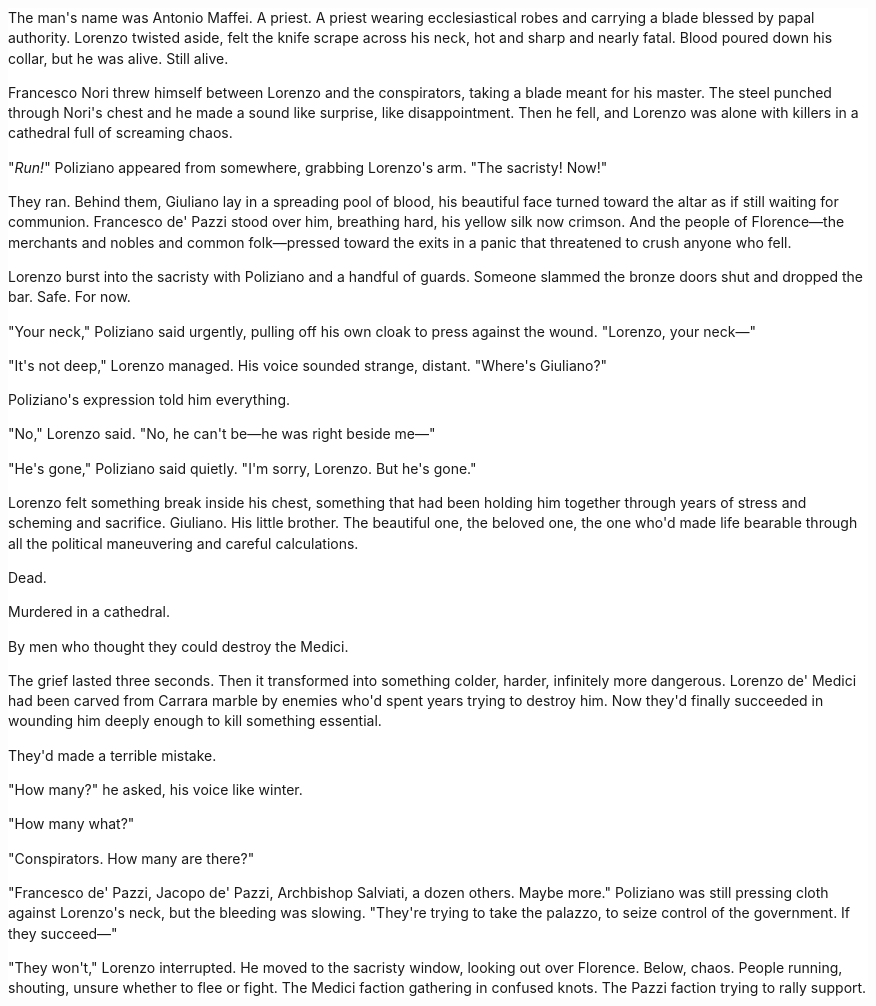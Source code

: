 The man's name was Antonio Maffei. A priest. A priest wearing ecclesiastical robes and carrying a blade blessed by papal authority. Lorenzo twisted aside, felt the knife scrape across his neck, hot and sharp and nearly fatal. Blood poured down his collar, but he was alive. Still alive.

Francesco Nori threw himself between Lorenzo and the conspirators, taking a blade meant for his master. The steel punched through Nori's chest and he made a sound like surprise, like disappointment. Then he fell, and Lorenzo was alone with killers in a cathedral full of screaming chaos.

"*Run!*" Poliziano appeared from somewhere, grabbing Lorenzo's arm. "The sacristy! Now!"

They ran. Behind them, Giuliano lay in a spreading pool of blood, his beautiful face turned toward the altar as if still waiting for communion. Francesco de' Pazzi stood over him, breathing hard, his yellow silk now crimson. And the people of Florence—the merchants and nobles and common folk—pressed toward the exits in a panic that threatened to crush anyone who fell.

Lorenzo burst into the sacristy with Poliziano and a handful of guards. Someone slammed the bronze doors shut and dropped the bar. Safe. For now.

"Your neck," Poliziano said urgently, pulling off his own cloak to press against the wound. "Lorenzo, your neck—"

"It's not deep," Lorenzo managed. His voice sounded strange, distant. "Where's Giuliano?"

Poliziano's expression told him everything.

"No," Lorenzo said. "No, he can't be—he was right beside me—"

"He's gone," Poliziano said quietly. "I'm sorry, Lorenzo. But he's gone."

Lorenzo felt something break inside his chest, something that had been holding him together through years of stress and scheming and sacrifice. Giuliano. His little brother. The beautiful one, the beloved one, the one who'd made life bearable through all the political maneuvering and careful calculations.

Dead.

Murdered in a cathedral.

By men who thought they could destroy the Medici.

The grief lasted three seconds. Then it transformed into something colder, harder, infinitely more dangerous. Lorenzo de' Medici had been carved from Carrara marble by enemies who'd spent years trying to destroy him. Now they'd finally succeeded in wounding him deeply enough to kill something essential.

They'd made a terrible mistake.

"How many?" he asked, his voice like winter.

"How many what?"

"Conspirators. How many are there?"

"Francesco de' Pazzi, Jacopo de' Pazzi, Archbishop Salviati, a dozen others. Maybe more." Poliziano was still pressing cloth against Lorenzo's neck, but the bleeding was slowing. "They're trying to take the palazzo, to seize control of the government. If they succeed—"

"They won't," Lorenzo interrupted. He moved to the sacristy window, looking out over Florence. Below, chaos. People running, shouting, unsure whether to flee or fight. The Medici faction gathering in confused knots. The Pazzi faction trying to rally support.
